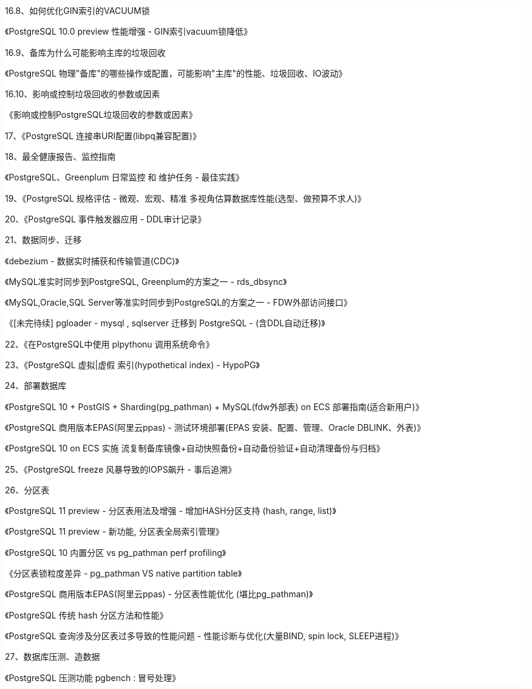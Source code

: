 16.8、如何优化GIN索引的VACUUM锁

《PostgreSQL 10.0 preview 性能增强 - GIN索引vacuum锁降低》

16.9、备库为什么可能影响主库的垃圾回收

《PostgreSQL 物理"备库"的哪些操作或配置，可能影响"主库"的性能、垃圾回收、IO波动》

16.10、影响或控制垃圾回收的参数或因素

《影响或控制PostgreSQL垃圾回收的参数或因素》

17、《PostgreSQL 连接串URI配置(libpq兼容配置)》

18、最全健康报告、监控指南

《PostgreSQL、Greenplum 日常监控 和 维护任务 - 最佳实践》

19、《PostgreSQL 规格评估 - 微观、宏观、精准 多视角估算数据库性能(选型、做预算不求人)》

20、《PostgreSQL 事件触发器应用 - DDL审计记录》

21、数据同步、迁移

《debezium - 数据实时捕获和传输管道(CDC)》

《MySQL准实时同步到PostgreSQL, Greenplum的方案之一 - rds_dbsync》

《MySQL,Oracle,SQL Server等准实时同步到PostgreSQL的方案之一 - FDW外部访问接口》

《[未完待续] pgloader - mysql , sqlserver 迁移到 PostgreSQL - (含DDL自动迁移)》

22、《在PostgreSQL中使用 plpythonu 调用系统命令》

23、《PostgreSQL 虚拟|虚假 索引(hypothetical index) - HypoPG》

24、部署数据库

《PostgreSQL 10 + PostGIS + Sharding(pg_pathman) + MySQL(fdw外部表) on ECS 部署指南(适合新用户)》

《PostgreSQL 商用版本EPAS(阿里云ppas) - 测试环境部署(EPAS 安装、配置、管理、Oracle DBLINK、外表)》

《PostgreSQL 10 on ECS 实施 流复制备库镜像+自动快照备份+自动备份验证+自动清理备份与归档》

25、《PostgreSQL freeze 风暴导致的IOPS飙升 - 事后追溯》

26、分区表

《PostgreSQL 11 preview - 分区表用法及增强 - 增加HASH分区支持 (hash, range, list)》

《PostgreSQL 11 preview - 新功能, 分区表全局索引管理》

《PostgreSQL 10 内置分区 vs pg_pathman perf profiling》

《分区表锁粒度差异 - pg_pathman VS native partition table》

《PostgreSQL 商用版本EPAS(阿里云ppas) - 分区表性能优化 (堪比pg_pathman)》

《PostgreSQL 传统 hash 分区方法和性能》

《PostgreSQL 查询涉及分区表过多导致的性能问题 - 性能诊断与优化(大量BIND, spin lock, SLEEP进程)》

27、数据库压测、造数据

《PostgreSQL 压测功能 pgbench : 冒号处理》
